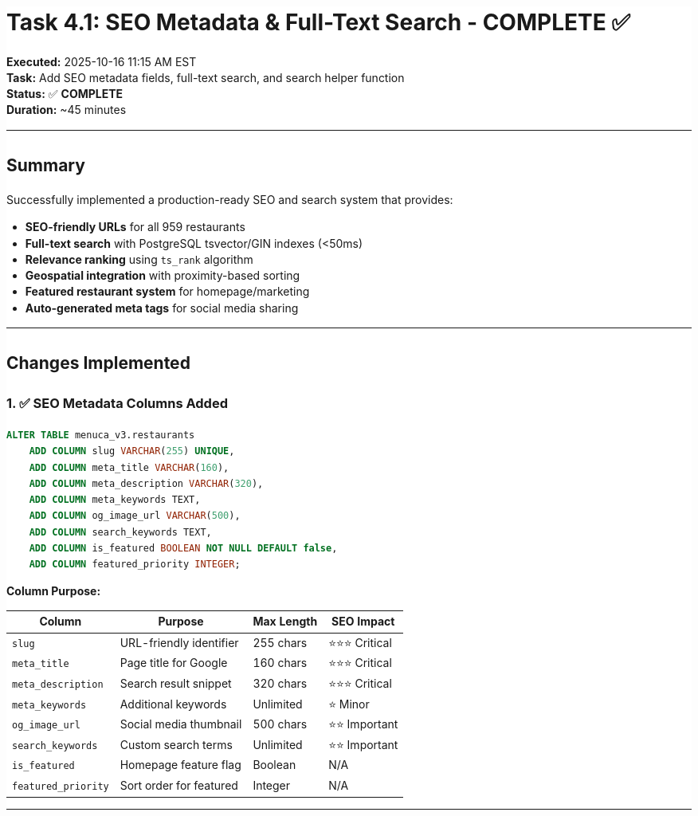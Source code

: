 # Task 4.1: SEO Metadata & Full-Text Search - COMPLETE ✅

**Executed:** 2025-10-16 11:15 AM EST  
**Task:** Add SEO metadata fields, full-text search, and search helper function  
**Status:** ✅ **COMPLETE**  
**Duration:** ~45 minutes

---

## Summary

Successfully implemented a production-ready SEO and search system that provides:
- **SEO-friendly URLs** for all 959 restaurants
- **Full-text search** with PostgreSQL tsvector/GIN indexes (<50ms)
- **Relevance ranking** using `ts_rank` algorithm
- **Geospatial integration** with proximity-based sorting
- **Featured restaurant system** for homepage/marketing
- **Auto-generated meta tags** for social media sharing

---

## Changes Implemented

### 1. ✅ **SEO Metadata Columns Added**

```sql
ALTER TABLE menuca_v3.restaurants
    ADD COLUMN slug VARCHAR(255) UNIQUE,
    ADD COLUMN meta_title VARCHAR(160),
    ADD COLUMN meta_description VARCHAR(320),
    ADD COLUMN meta_keywords TEXT,
    ADD COLUMN og_image_url VARCHAR(500),
    ADD COLUMN search_keywords TEXT,
    ADD COLUMN is_featured BOOLEAN NOT NULL DEFAULT false,
    ADD COLUMN featured_priority INTEGER;
```

**Column Purpose:**

| Column | Purpose | Max Length | SEO Impact |
|--------|---------|------------|------------|
| `slug` | URL-friendly identifier | 255 chars | ⭐⭐⭐ Critical |
| `meta_title` | Page title for Google | 160 chars | ⭐⭐⭐ Critical |
| `meta_description` | Search result snippet | 320 chars | ⭐⭐⭐ Critical |
| `meta_keywords` | Additional keywords | Unlimited | ⭐ Minor |
| `og_image_url` | Social media thumbnail | 500 chars | ⭐⭐ Important |
| `search_keywords` | Custom search terms | Unlimited | ⭐⭐ Important |
| `is_featured` | Homepage feature flag | Boolean | N/A |
| `featured_priority` | Sort order for featured | Integer | N/A |

---